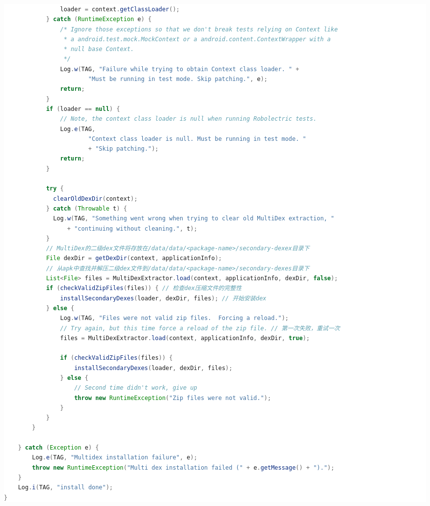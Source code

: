```java
                loader = context.getClassLoader();
            } catch (RuntimeException e) {
                /* Ignore those exceptions so that we don't break tests relying on Context like
                 * a android.test.mock.MockContext or a android.content.ContextWrapper with a
                 * null base Context.
                 */
                Log.w(TAG, "Failure while trying to obtain Context class loader. " +
                        "Must be running in test mode. Skip patching.", e);
                return;
            }
            if (loader == null) {
                // Note, the context class loader is null when running Robolectric tests.
                Log.e(TAG,
                        "Context class loader is null. Must be running in test mode. "
                        + "Skip patching.");
                return;
            }

            try {
              clearOldDexDir(context);
            } catch (Throwable t) {
              Log.w(TAG, "Something went wrong when trying to clear old MultiDex extraction, "
                  + "continuing without cleaning.", t);
            }
            // MultiDex的二级dex文件将存放在/data/data/<package-name>/secondary-dexex目录下
            File dexDir = getDexDir(context, applicationInfo);
            // 从apk中查找并解压二级dex文件到/data/data/<package-name>/secondary-dexes目录下
            List<File> files = MultiDexExtractor.load(context, applicationInfo, dexDir, false);
            if (checkValidZipFiles(files)) { // 检查dex压缩文件的完整性
                installSecondaryDexes(loader, dexDir, files); // 开始安装dex
            } else {
                Log.w(TAG, "Files were not valid zip files.  Forcing a reload.");
                // Try again, but this time force a reload of the zip file. // 第一次失败，重试一次
                files = MultiDexExtractor.load(context, applicationInfo, dexDir, true); 

                if (checkValidZipFiles(files)) {
                    installSecondaryDexes(loader, dexDir, files);
                } else {
                    // Second time didn't work, give up
                    throw new RuntimeException("Zip files were not valid.");
                }
            }
        }

    } catch (Exception e) {
        Log.e(TAG, "Multidex installation failure", e);
        throw new RuntimeException("Multi dex installation failed (" + e.getMessage() + ").");
    }
    Log.i(TAG, "install done");
}
```

